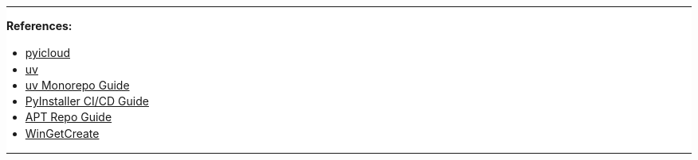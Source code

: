 
---

**References:**

- [pyicloud](https://pypi.org/project/pyicloud/)
- [uv](https://docs.astral.sh/uv/)
- [uv Monorepo Guide](https://github.com/JasperHG90/uv-monorepo)
- [PyInstaller CI/CD Guide](https://ragug.medium.com/ci-cd-pipeline-for-pyinstaller-on-github-actions-for-windows-7f8274349278)
- [APT Repo Guide](https://www.ms8.com/how-to-submit-your-application-to-the-official-apt-repository)
- [WinGetCreate](https://techwatching.dev/posts/wingetcreate)

---
